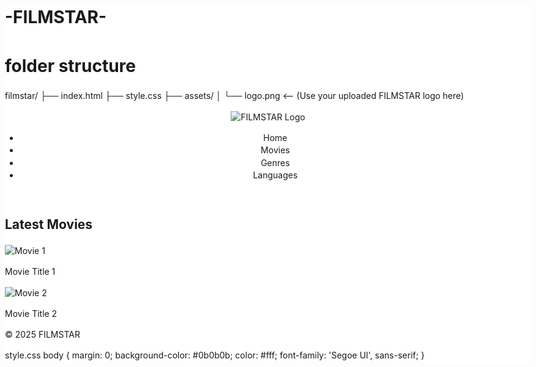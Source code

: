 # -FILMSTAR-
# folder structure 
filmstar/
├── index.html
├── style.css
├── assets/
│   └── logo.png  <-- (Use your uploaded FILMSTAR logo here)
<!DOCTYPE html>
<html lang="en">
<head>
  <meta charset="UTF-8" />
  <meta name="viewport" content="width=device-width, initial-scale=1.0" />
  <title>FILMSTAR</title>
  <link rel="stylesheet" href="style.css" />
</head>
<body>
  <header>
    <img src="assets/logo.png" alt="FILMSTAR Logo" class="logo" />
    <nav>
      <ul>
        <li>Home</li>
        <li>Movies</li>
        <li>Genres</li>
        <li>Languages</li>
      </ul>
    </nav>
  </header>

  <main>
    <section class="movie-row">
      <h2>Latest Movies</h2>
      <div class="movies">
        <div class="movie-card">
          <img src="https://via.placeholder.com/150x220" alt="Movie 1" />
          <p>Movie Title 1</p>
        </div>
        <div class="movie-card">
          <img src="https://via.placeholder.com/150x220" alt="Movie 2" />
          <p>Movie Title 2</p>
        </div>
        <!-- Add more cards -->
      </div>
    </section>
  </main>

  <footer>
    <p>&copy; 2025 FILMSTAR</p>
  </footer>
</body>
</html>
style.css
body {
  margin: 0;
  background-color: #0b0b0b;
  color: #fff;
  font-family: 'Segoe UI', sans-serif;
}
